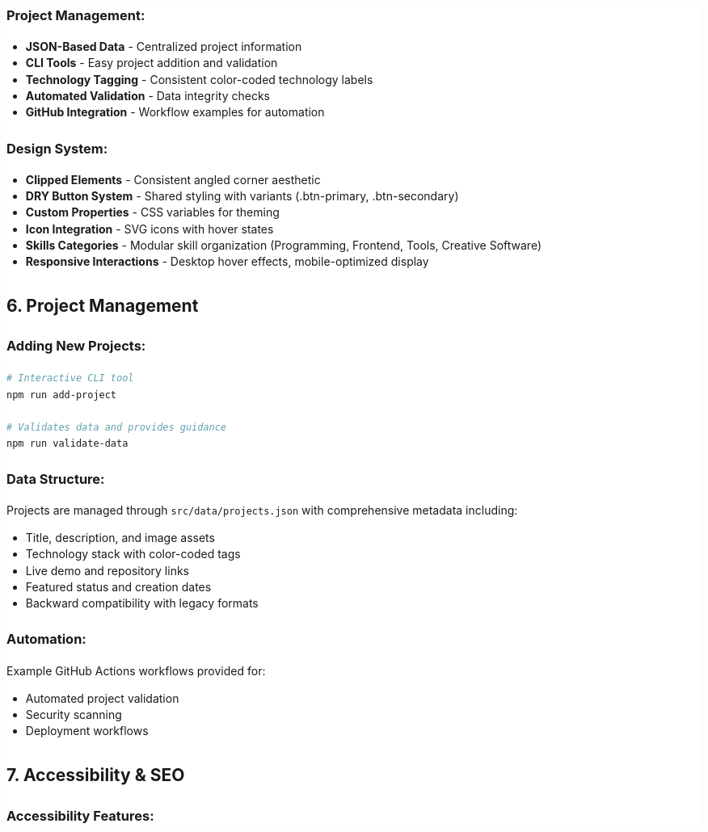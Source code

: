### Project Management:

- **JSON-Based Data** - Centralized project information
- **CLI Tools** - Easy project addition and validation
- **Technology Tagging** - Consistent color-coded technology labels
- **Automated Validation** - Data integrity checks
- **GitHub Integration** - Workflow examples for automation

### Design System:

- **Clipped Elements** - Consistent angled corner aesthetic
- **DRY Button System** - Shared styling with variants (.btn-primary, .btn-secondary)
- **Custom Properties** - CSS variables for theming
- **Icon Integration** - SVG icons with hover states
- **Skills Categories** - Modular skill organization (Programming, Frontend, Tools, Creative Software)
- **Responsive Interactions** - Desktop hover effects, mobile-optimized display

## 6. Project Management

### Adding New Projects:

```bash
# Interactive CLI tool
npm run add-project

# Validates data and provides guidance
npm run validate-data
```

### Data Structure:

Projects are managed through `src/data/projects.json` with comprehensive metadata including:

- Title, description, and image assets
- Technology stack with color-coded tags
- Live demo and repository links
- Featured status and creation dates
- Backward compatibility with legacy formats

### Automation:

Example GitHub Actions workflows provided for:

- Automated project validation
- Security scanning
- Deployment workflows

## 7. Accessibility & SEO

### Accessibility Features:
